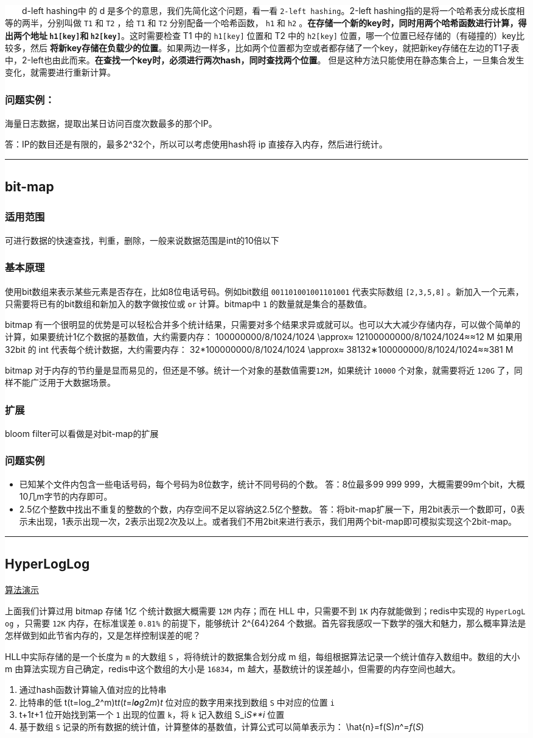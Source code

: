 　　d-left hashing中 的 d 是多个的意思，我们先简化这个问题，看一看 `2-left hashing`。2-left hashing指的是将一个哈希表分成长度相等的两半，分别叫做 `T1` 和 `T2` ，给 `T1` 和 `T2` 分别配备一个哈希函数， `h1` 和 `h2` 。**在存储一个新的key时，同时用两个哈希函数进行计算，得出两个地址 `h1[key]`和 `h2[key]`**。这时需要检查 T1 中的 `h1[key]` 位置和 T2 中的 `h2[key]` 位置，哪一个位置已经存储的（有碰撞的）key比较多，然后 **将新key存储在负载少的位置**。如果两边一样多，比如两个位置都为空或者都存储了一个key，就把新key存储在左边的T1子表中，2-left也由此而来。**在查找一个key时，必须进行两次hash，同时查找两个位置**。 但是这种方法只能使用在静态集合上，一旦集合发生变化，就需要进行重新计算。

### 问题实例：

海量日志数据，提取出某日访问百度次数最多的那个IP。

答：IP的数目还是有限的，最多2^32个，所以可以考虑使用hash将 ip 直接存入内存，然后进行统计。

------

## bit-map

### 适用范围

可进行数据的快速查找，判重，删除，一般来说数据范围是int的10倍以下

### 基本原理

使用bit数组来表示某些元素是否存在，比如8位电话号码。例如bit数组 `001101001001101001` 代表实际数组 `[2,3,5,8]` 。新加入一个元素，只需要将已有的bit数组和新加入的数字做按位或 `or` 计算。bitmap中 `1` 的数量就是集合的基数值。

bitmap 有一个很明显的优势是可以轻松合并多个统计结果，只需要对多个结果求异或就可以。也可以大大减少存储内存，可以做个简单的计算，如果要统计1亿个数据的基数值，大约需要内存： 100000000/8/1024/1024 \approx≈ 12100000000/8/1024/1024≈≈12 M 如果用 32bit 的 int 代表每个统计数据，大约需要内存： 32*100000000/8/1024/1024 \approx≈ 38132∗100000000/8/1024/1024≈≈381 M

bitmap 对于内存的节约量是显而易见的，但还是不够。统计一个对象的基数值需要`12M`，如果统计 `10000` 个对象，就需要将近 `120G` 了，同样不能广泛用于大数据场景。

### 扩展

bloom filter可以看做是对bit-map的扩展

### 问题实例

- 已知某个文件内包含一些电话号码，每个号码为8位数字，统计不同号码的个数。 答：8位最多99 999 999，大概需要99m个bit，大概10几m字节的内存即可。
- 2.5亿个整数中找出不重复的整数的个数，内存空间不足以容纳这2.5亿个整数。 答：将bit-map扩展一下，用2bit表示一个数即可，0表示未出现，1表示出现一次，2表示出现2次及以上。或者我们不用2bit来进行表示，我们用两个bit-map即可模拟实现这个2bit-map。

------

## HyperLogLog

[算法演示](http://content.research.neustar.biz/blog/hll.html)

上面我们计算过用 bitmap 存储 1亿 个统计数据大概需要 `12M` 内存；而在 HLL 中，只需要不到 `1K` 内存就能做到；redis中实现的 `HyperLogLog` ，只需要 `12K` 内存，在标准误差 `0.81%` 的前提下，能够统计 2^{64}264 个数据。首先容我感叹一下数学的强大和魅力，那么概率算法是怎样做到如此节省内存的，又是怎样控制误差的呢？

HLL中实际存储的是一个长度为 `m` 的大数组 `S` ，将待统计的数据集合划分成 m 组，每组根据算法记录一个统计值存入数组中。数组的大小 m 由算法实现方自己确定，redis中这个数组的大小是 `16834`，m 越大，基数统计的误差越小，但需要的内存空间也越大。

1. 通过hash函数计算输入值对应的比特串
2. 比特串的低 t(t=log_2^m)t*t*(*t*=*l**o**g*2*m*)*t* 位对应的数字用来找到数组 `S` 中对应的位置 `i`
3. t+1*t*+1 位开始找到第一个 `1` 出现的位置 `k`，将 `k` 记入数组 S_i*S**i* 位置
4. 基于数组 `S` 记录的所有数据的统计值，计算整体的基数值，计算公式可以简单表示为： \hat{n}=f(S)*n*^=*f*(*S*)
